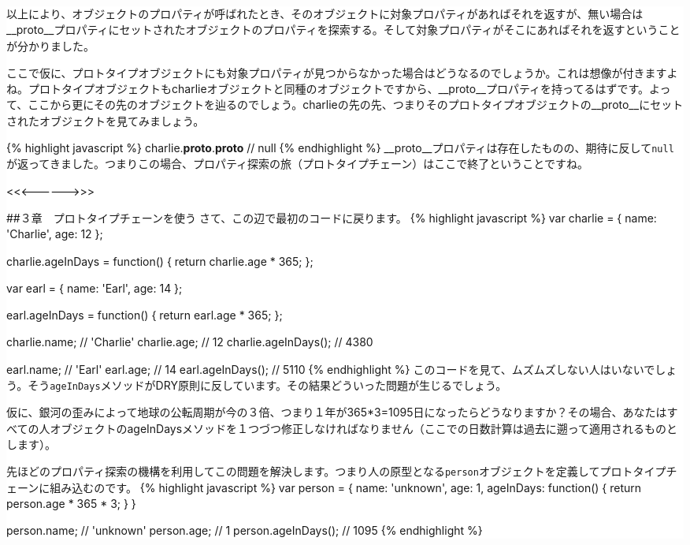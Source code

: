 以上により、オブジェクトのプロパティが呼ばれたとき、そのオブジェクトに対象プロパティがあればそれを返すが、無い場合は\_\_proto\_\_プロパティにセットされたオブジェクトのプロパティを探索する。そして対象プロパティがそこにあればそれを返すということが分かりました。

ここで仮に、プロトタイプオブジェクトにも対象プロパティが見つからなかった場合はどうなるのでしょうか。これは想像が付きますよね。プロトタイプオブジェクトもcharlieオブジェクトと同種のオブジェクトですから、\_\_proto\_\_プロパティを持ってるはずです。よって、ここから更にその先のオブジェクトを辿るのでしょう。charlieの先の先、つまりそのプロトタイプオブジェクトの\_\_proto\_\_にセットされたオブジェクトを見てみましょう。

{% highlight javascript %}
charlie.__proto__.__proto__ // null
{% endhighlight %}
\_\_proto\_\_プロパティは存在したものの、期待に反して`null`が返ってきました。つまりこの場合、プロパティ探索の旅（プロトタイプチェーン）はここで終了ということですね。

<<<------>>>

##３章　プロトタイプチェーンを使う
さて、この辺で最初のコードに戻ります。
{% highlight javascript %}
var charlie = {
  name: 'Charlie',
  age: 12
};

charlie.ageInDays = function() {
  return charlie.age * 365;
};

var earl = {
  name: 'Earl',
  age: 14
};

earl.ageInDays = function() {
  return earl.age * 365;
};

charlie.name; // 'Charlie'
charlie.age; // 12
charlie.ageInDays(); // 4380

earl.name; // 'Earl'
earl.age; // 14
earl.ageInDays(); // 5110
{% endhighlight %}
このコードを見て、ムズムズしない人はいないでしょう。そう`ageInDays`メソッドがDRY原則に反しています。その結果どういった問題が生じるでしょう。

仮に、銀河の歪みによって地球の公転周期が今の３倍、つまり１年が365*3=1095日になったらどうなりますか？その場合、あなたはすべての人オブジェクトのageInDaysメソッドを１つづつ修正しなければなりません（ここでの日数計算は過去に遡って適用されるものとします）。

先ほどのプロパティ探索の機構を利用してこの問題を解決します。つまり人の原型となる`person`オブジェクトを定義してプロトタイプチェーンに組み込むのです。
{% highlight javascript %}
var person = {
  name: 'unknown',
  age: 1,
  ageInDays: function() {
    return person.age * 365 * 3;
  }
}

person.name; // 'unknown'
person.age; // 1
person.ageInDays(); // 1095
{% endhighlight %}
